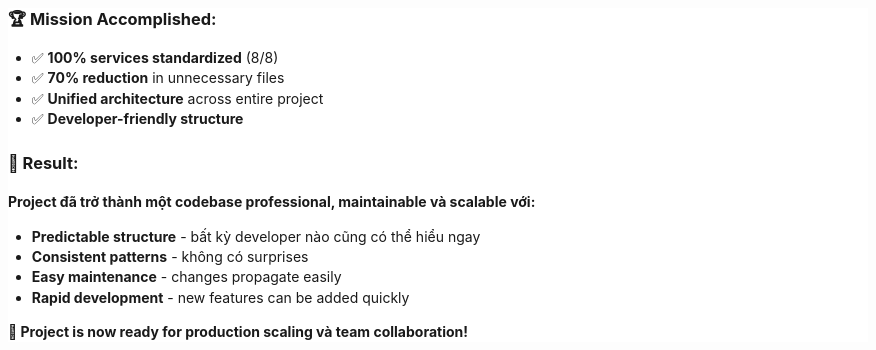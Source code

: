 ### **🏆 Mission Accomplished:**
- ✅ **100% services standardized** (8/8)
- ✅ **70% reduction** in unnecessary files
- ✅ **Unified architecture** across entire project
- ✅ **Developer-friendly structure**

### **💎 Result:**
**Project đã trở thành một codebase professional, maintainable và scalable với:**
- **Predictable structure** - bất kỳ developer nào cũng có thể hiểu ngay
- **Consistent patterns** - không có surprises
- **Easy maintenance** - changes propagate easily
- **Rapid development** - new features can be added quickly

**🚀 Project is now ready for production scaling và team collaboration!**
